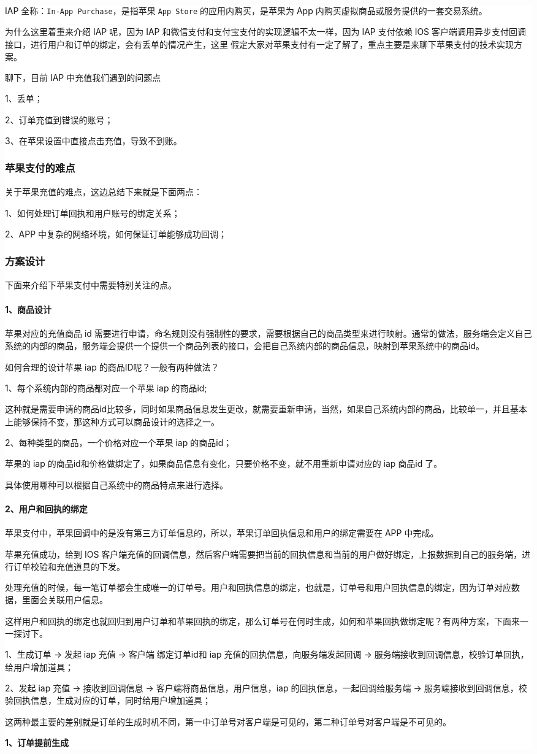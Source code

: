 IAP 全称：`In-App Purchase`，是指苹果 `App Store` 的应用内购买，是苹果为 App 内购买虚拟商品或服务提供的一套交易系统。

为什么这里着重来介绍 IAP 呢，因为 IAP 和微信支付和支付宝支付的实现逻辑不太一样，因为 IAP 支付依赖 IOS 客户端调用异步支付回调接口，进行用户和订单的绑定，会有丢单的情况产生，这里
假定大家对苹果支付有一定了解了，重点主要是来聊下苹果支付的技术实现方案。

聊下，目前 IAP 中充值我们遇到的问题点

1、丢单；

2、订单充值到错误的账号；

3、在苹果设置中直接点击充值，导致不到账。

### 苹果支付的难点

关于苹果充值的难点，这边总结下来就是下面两点：

1、如何处理订单回执和用户账号的绑定关系；

2、APP 中复杂的网络环境，如何保证订单能够成功回调；

### 方案设计

下面来介绍下苹果支付中需要特别关注的点。

#### 1、商品设计

苹果对应的充值商品 id 需要进行申请，命名规则没有强制性的要求，需要根据自己的商品类型来进行映射。通常的做法，服务端会定义自己系统的内部的商品，服务端会提供一个提供一个商品列表的接口，会把自己系统内部的商品信息，映射到苹果系统中的商品id。

如何合理的设计苹果 iap 的商品ID呢？一般有两种做法？

1、每个系统内部的商品都对应一个苹果 iap 的商品id;

这种就是需要申请的商品id比较多，同时如果商品信息发生更改，就需要重新申请，当然，如果自己系统内部的商品，比较单一，并且基本上能够保持不变，那这种方式可以商品设计的选择之一。

2、每种类型的商品，一个价格对应一个苹果 iap 的商品id；

苹果的 iap 的商品id和价格做绑定了，如果商品信息有变化，只要价格不变，就不用重新申请对应的 iap 商品id 了。

具体使用哪种可以根据自己系统中的商品特点来进行选择。

#### 2、用户和回执的绑定

苹果支付中，苹果回调中的是没有第三方订单信息的，所以，苹果订单回执信息和用户的绑定需要在 APP 中完成。

苹果充值成功，给到 IOS 客户端充值的回调信息，然后客户端需要把当前的回执信息和当前的用户做好绑定，上报数据到自己的服务端，进行订单校验和充值道具的下发。

处理充值的时候，每一笔订单都会生成唯一的订单号。用户和回执信息的绑定，也就是，订单号和用户回执信息的绑定，因为订单对应数据，里面会关联用户信息。

这样用户和回执的绑定也就回归到用户订单和苹果回执的绑定，那么订单号在何时生成，如何和苹果回执做绑定呢？有两种方案，下面来一一探讨下。

1、生成订单 -> 发起 iap 充值 -> 客户端 绑定订单id和 iap 充值的回执信息，向服务端发起回调 -> 服务端接收到回调信息，校验订单回执，给用户增加道具；

2、发起 iap 充值 -> 接收到回调信息 -> 客户端将商品信息，用户信息，iap 的回执信息，一起回调给服务端 -> 服务端接收到回调信息，校验回执信息，生成对应的订单，同时给用户增加道具；

这两种最主要的差别就是订单的生成时机不同，第一中订单号对客户端是可见的，第二种订单号对客户端是不可见的。

**1、订单提前生成**
